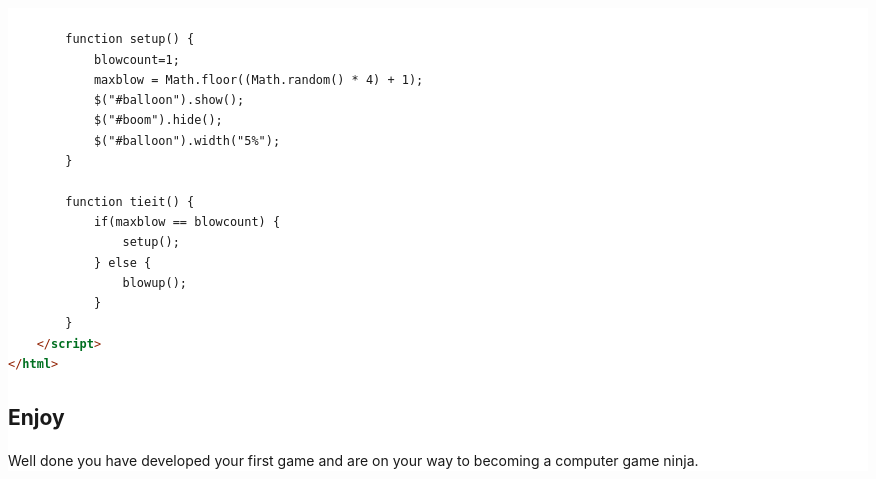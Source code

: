 ````html

		function setup() {
			blowcount=1;
			maxblow = Math.floor((Math.random() * 4) + 1);
			$("#balloon").show();
			$("#boom").hide();
			$("#balloon").width("5%");
		}

		function tieit() {
			if(maxblow == blowcount) {
				setup();
			} else {
				blowup();
			}	
		}
	</script>
</html>
````

## Enjoy

Well done you have developed your first game and are on your way to becoming a computer game ninja.  

